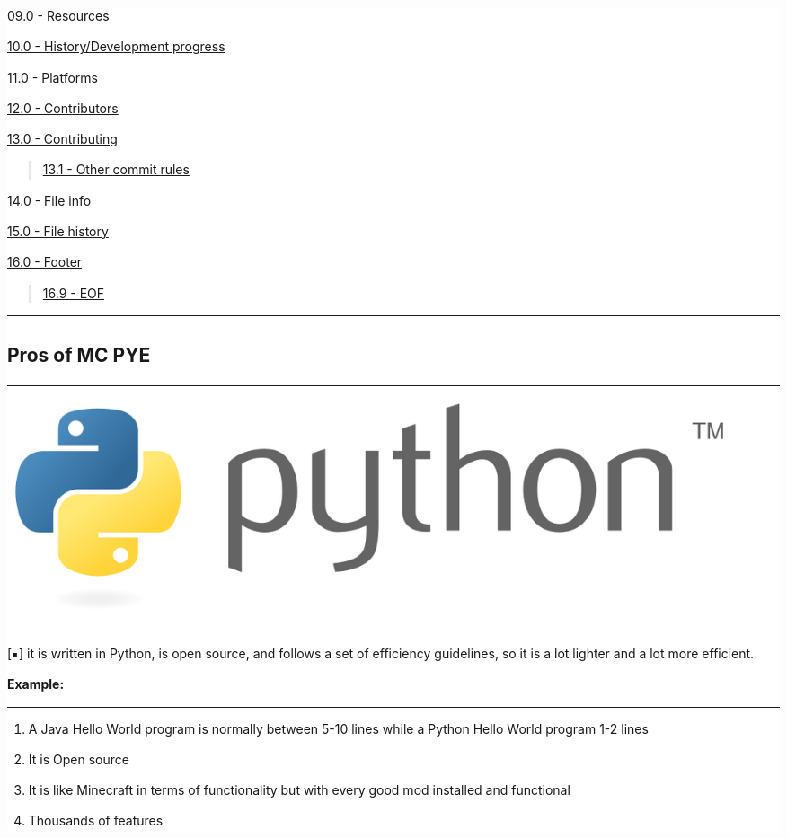 [09.0 - Resources](#Resources)

[10.0 - History/Development progress](#Development-progress)

[11.0 - Platforms](#Platforms)

[12.0 - Contributors](#Contributors)

[13.0 - Contributing](#Contributing)

> [13.1 - Other commit rules](#Other-commit-rules)

[14.0 - File info](#File-info)

[15.0 - File history](#File-history)

[16.0 - Footer](#Footer)

> [16.9 - EOF](#EOF)



***

## Pros of MC PYE

***

![Python_logo_and_wordmark.svg](/Python_logo_and_wordmark.svg)

[▪] it is written in Python, is open source, and follows a set of efficiency guidelines, so it is a lot lighter and a lot more efficient.

**Example:**

***

1. A Java Hello World program is normally between 5-10 lines while a Python Hello World program 1-2 lines

2. It is Open source

3. It is like Minecraft in terms of functionality but with every good mod installed and functional



4. Thousands of features
